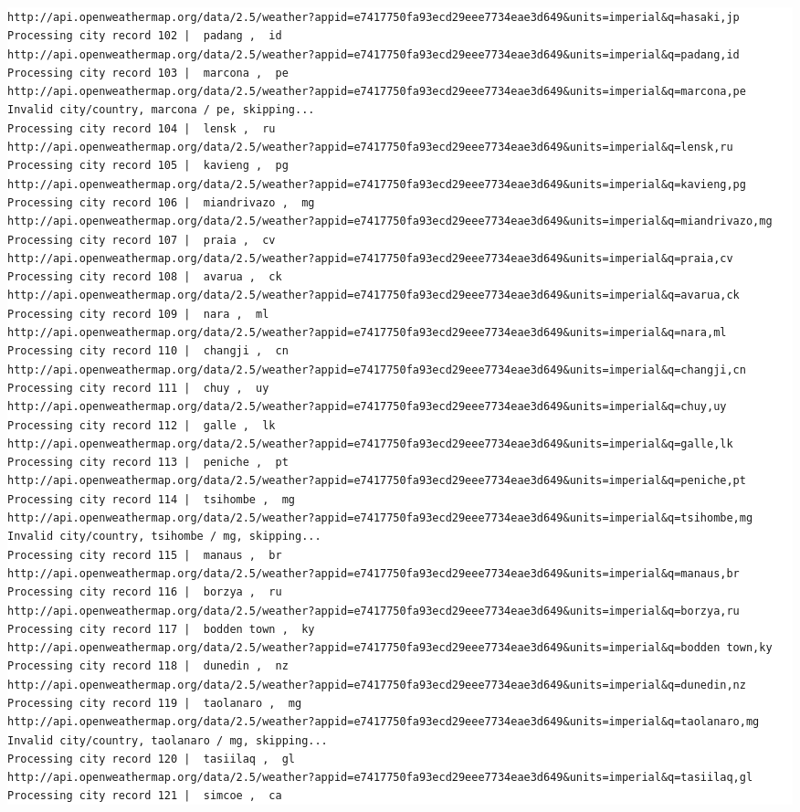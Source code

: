     http://api.openweathermap.org/data/2.5/weather?appid=e7417750fa93ecd29eee7734eae3d649&units=imperial&q=hasaki,jp
    Processing city record 102 |  padang ,  id
    http://api.openweathermap.org/data/2.5/weather?appid=e7417750fa93ecd29eee7734eae3d649&units=imperial&q=padang,id
    Processing city record 103 |  marcona ,  pe
    http://api.openweathermap.org/data/2.5/weather?appid=e7417750fa93ecd29eee7734eae3d649&units=imperial&q=marcona,pe
    Invalid city/country, marcona / pe, skipping... 
    Processing city record 104 |  lensk ,  ru
    http://api.openweathermap.org/data/2.5/weather?appid=e7417750fa93ecd29eee7734eae3d649&units=imperial&q=lensk,ru
    Processing city record 105 |  kavieng ,  pg
    http://api.openweathermap.org/data/2.5/weather?appid=e7417750fa93ecd29eee7734eae3d649&units=imperial&q=kavieng,pg
    Processing city record 106 |  miandrivazo ,  mg
    http://api.openweathermap.org/data/2.5/weather?appid=e7417750fa93ecd29eee7734eae3d649&units=imperial&q=miandrivazo,mg
    Processing city record 107 |  praia ,  cv
    http://api.openweathermap.org/data/2.5/weather?appid=e7417750fa93ecd29eee7734eae3d649&units=imperial&q=praia,cv
    Processing city record 108 |  avarua ,  ck
    http://api.openweathermap.org/data/2.5/weather?appid=e7417750fa93ecd29eee7734eae3d649&units=imperial&q=avarua,ck
    Processing city record 109 |  nara ,  ml
    http://api.openweathermap.org/data/2.5/weather?appid=e7417750fa93ecd29eee7734eae3d649&units=imperial&q=nara,ml
    Processing city record 110 |  changji ,  cn
    http://api.openweathermap.org/data/2.5/weather?appid=e7417750fa93ecd29eee7734eae3d649&units=imperial&q=changji,cn
    Processing city record 111 |  chuy ,  uy
    http://api.openweathermap.org/data/2.5/weather?appid=e7417750fa93ecd29eee7734eae3d649&units=imperial&q=chuy,uy
    Processing city record 112 |  galle ,  lk
    http://api.openweathermap.org/data/2.5/weather?appid=e7417750fa93ecd29eee7734eae3d649&units=imperial&q=galle,lk
    Processing city record 113 |  peniche ,  pt
    http://api.openweathermap.org/data/2.5/weather?appid=e7417750fa93ecd29eee7734eae3d649&units=imperial&q=peniche,pt
    Processing city record 114 |  tsihombe ,  mg
    http://api.openweathermap.org/data/2.5/weather?appid=e7417750fa93ecd29eee7734eae3d649&units=imperial&q=tsihombe,mg
    Invalid city/country, tsihombe / mg, skipping... 
    Processing city record 115 |  manaus ,  br
    http://api.openweathermap.org/data/2.5/weather?appid=e7417750fa93ecd29eee7734eae3d649&units=imperial&q=manaus,br
    Processing city record 116 |  borzya ,  ru
    http://api.openweathermap.org/data/2.5/weather?appid=e7417750fa93ecd29eee7734eae3d649&units=imperial&q=borzya,ru
    Processing city record 117 |  bodden town ,  ky
    http://api.openweathermap.org/data/2.5/weather?appid=e7417750fa93ecd29eee7734eae3d649&units=imperial&q=bodden town,ky
    Processing city record 118 |  dunedin ,  nz
    http://api.openweathermap.org/data/2.5/weather?appid=e7417750fa93ecd29eee7734eae3d649&units=imperial&q=dunedin,nz
    Processing city record 119 |  taolanaro ,  mg
    http://api.openweathermap.org/data/2.5/weather?appid=e7417750fa93ecd29eee7734eae3d649&units=imperial&q=taolanaro,mg
    Invalid city/country, taolanaro / mg, skipping... 
    Processing city record 120 |  tasiilaq ,  gl
    http://api.openweathermap.org/data/2.5/weather?appid=e7417750fa93ecd29eee7734eae3d649&units=imperial&q=tasiilaq,gl
    Processing city record 121 |  simcoe ,  ca